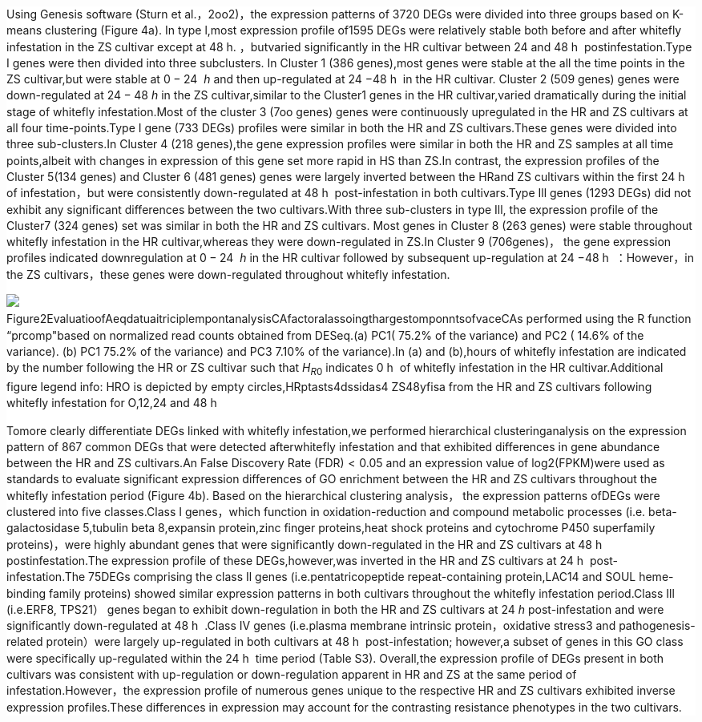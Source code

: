 Using Genesis software (Sturn et al.，2oo2)，the expression patterns of 3720 DEGs were divided into three groups based on K-means clustering (Figure 4a). In type l,most expression profile of1595 DEGs were relatively stable both before and after whitefly infestation in the ZS cultivar except at $4 8 ~ \mathsf { h } .$ ，butvaried significantly in the HR cultivar between 24 and $4 8 \mathrm { ~ h ~ }$ postinfestation.Type I genes were then divided into three subclusters. In Cluster 1 (386 genes),most genes were stable at the all the time points in the ZS cultivar,but were stable at $0 { - } 2 4 ~ \ h$ and then up-regulated at $2 4 { \ - } 4 8 \mathrm { ~ h ~ }$ in the HR cultivar. Cluster 2 (509 genes) genes were down-regulated at $2 4 - 4 8 \ h$ in the ZS cultivar,similar to the Cluster1 genes in the HR cultivar,varied dramatically during the initial stage of whitefly infestation.Most of the cluster 3 (7oo genes) genes were continuously upregulated in the HR and ZS cultivars at all four time-points.Type I gene (733 DEGs) profiles were similar in both the HR and ZS cultivars.These genes were divided into three sub-clusters.In Cluster 4 (218 genes),the gene expression profiles were similar in both the HR and ZS samples at all time points,albeit with changes in expression of this gene set more rapid in HS than ZS.In contrast, the expression profiles of the Cluster 5(134 genes) and Cluster 6 (481 genes) genes were largely inverted between the HRand ZS cultivars within the first $2 4 \mathrm { ~ h ~ }$ of infestation，but were consistently down-regulated at $4 8 \mathrm { ~ h ~ }$ post-infestation in both cultivars.Type Ill genes (1293 DEGs) did not exhibit any significant differences between the two cultivars.With three sub-clusters in type Ill, the expression profile of the Cluster7 (324 genes) set was similar in both the HR and ZS cultivars. Most genes in Cluster 8 (263 genes) were stable throughout whitefly infestation in the HR cultivar,whereas they were down-regulated in ZS.In Cluster 9 (706genes)， the gene expression profiles indicated downregulation at $0 { - } 2 4 ~ \ h$ in the HR cultivar followed by subsequent up-regulation at $2 4 { \ - } 4 8 \mathrm { ~ h ~ }$ ：However，in the ZS cultivars，these genes were down-regulated throughout whitefly infestation.

![](images/40a4406323f974799a9f03481669d95533200e045add60a74fd2580750b524f5.jpg)  
Figure2EvaluatioofAeqdatuaitriciplempontanalysisCAfactoralassoingthargestomponntsofvaceCAs performed using the R function “prcomp"based on normalized read counts obtained from DESeq.(a) PC1( $7 5 . 2 \%$ of the variance) and PC2 ( $1 4 . 6 \%$ of the variance). (b) PC1 $7 5 . 2 \%$ of the variance) and PC3 $7 . 1 0 \%$ of the variance).In (a) and (b),hours of whitefly infestation are indicated by the number following the HR or ZS cultivar such that $H _ { R 0 }$ indicates $0 \mathrm { ~ h ~ }$ of whitefly infestation in the HR cultivar.Additional figure legend info: HRO is depicted by empty circles,HRptasts4dssidas4 ZS48yfisa from the HR and ZS cultivars following whitefly infestation for O,12,24 and $4 8 \mathrm { ~ h ~ }$

Tomore clearly differentiate DEGs linked with whitefly infestation,we performed hierarchical clusteringanalysis on the expression pattern of 867 common DEGs that were detected afterwhitefly infestation and that exhibited differences in gene abundance between the HR and ZS cultivars.An False Discovery Rate $( \mathsf { F D R } ) < 0 . 0 5$ and an expression value of log2(FPKM)were used as standards to evaluate significant expression differences of GO enrichment between the HR and ZS cultivars throughout the whitefly infestation period (Figure 4b). Based on the hierarchical clustering analysis， the expression patterns ofDEGs were clustered into five classes.Class I genes，which function in oxidation-reduction and compound metabolic processes (i.e. beta-galactosidase 5,tubulin beta 8,expansin protein,zinc finger proteins,heat shock proteins and cytochrome P450 superfamily proteins)，were highly abundant genes that were significantly down-regulated in the HR and ZS cultivars at $4 8 \mathrm { ~ h ~ }$ postinfestation.The expression profile of these DEGs,however,was inverted in the HR and ZS cultivars at $2 4 \mathrm { ~ h ~ }$ post-infestation.The 75DEGs comprising the class Il genes (i.e.pentatricopeptide repeat-containing protein,LAC14 and SOUL heme-binding family proteins) showed similar expression patterns in both cultivars throughout the whitefly infestation period.Class Ill (i.e.ERF8, TPS21） genes began to exhibit down-regulation in both the HR and ZS cultivars at $2 4 \ h$ post-infestation and were significantly down-regulated at $4 8 \mathrm { ~ h ~ }$ .Class IV genes (i.e.plasma membrane intrinsic protein，oxidative stress3 and pathogenesis-related protein）were largely up-regulated in both cultivars at $4 8 \mathrm { ~ h ~ }$ post-infestation; however,a subset of genes in this GO class were specifically up-regulated within the $2 4 \mathrm { ~ h ~ }$ time period (Table S3). Overall,the expression profile of DEGs present in both cultivars was consistent with up-regulation or down-regulation apparent in HR and ZS at the same period of infestation.However，the expression profile of numerous genes unique to the respective HR and ZS cultivars exhibited inverse expression profiles.These differences in expression may account for the contrasting resistance phenotypes in the two cultivars.
